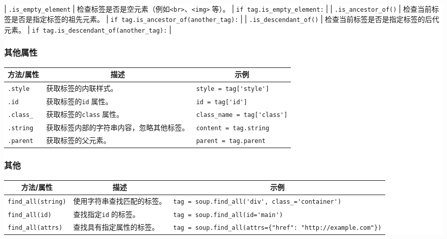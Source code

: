 | `.is_empty_element`        | 检查标签是否是空元素（例如`<br>`、`<img>` 等）。         | `if tag.is_empty_element:`                       |
| `.is_ancestor_of()`        | 检查当前标签是否是指定标签的祖先元素。                   | `if tag.is_ancestor_of(another_tag):`            |
| `.is_descendant_of()`      | 检查当前标签是否是指定标签的后代元素。                   | `if tag.is_descendant_of(another_tag):`          |

### 其他属性


| **方法/属性** | **描述**                                 | **示例**                    |
| ------------- | ---------------------------------------- | --------------------------- |
| `.style`      | 获取标签的内联样式。                     | `style = tag['style']`      |
| `.id`         | 获取标签的`id` 属性。                    | `id = tag['id']`            |
| `.class_`     | 获取标签的`class` 属性。                 | `class_name = tag['class']` |
| `.string`     | 获取标签内部的字符串内容，忽略其他标签。 | `content = tag.string`      |
| `.parent`     | 获取标签的父元素。                       | `parent = tag.parent`       |

### 其他


| **方法/属性**      | **描述**                   | **示例**                                                    |
| ------------------ | -------------------------- | ----------------------------------------------------------- |
| `find_all(string)` | 使用字符串查找匹配的标签。 | `tag = soup.find_all('div', class_='container')`            |
| `find_all(id)`     | 查找指定`id` 的标签。      | `tag = soup.find_all(id='main')`                            |
| `find_all(attrs)`  | 查找具有指定属性的标签。   | `tag = soup.find_all(attrs={"href": "http://example.com"})` |
